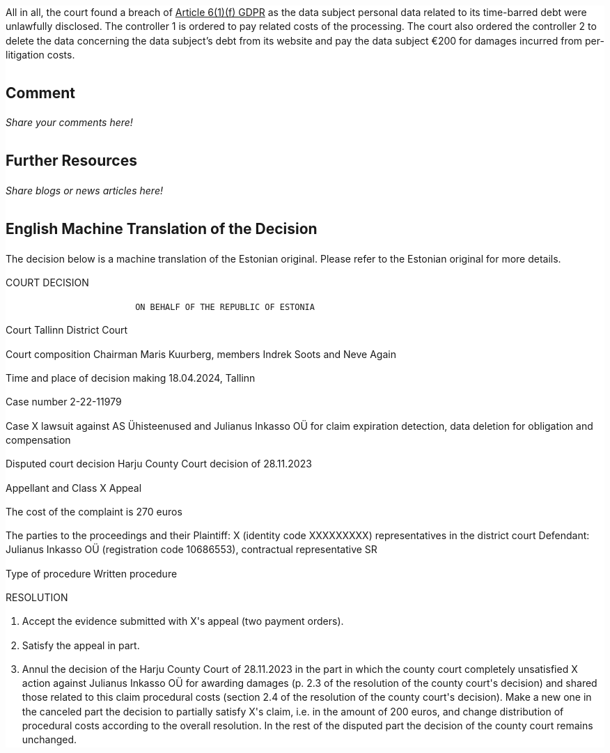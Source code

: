 All in all, the court found a breach of [Article 6(1)(f) GDPR](/index.php?title=Article_6_GDPR#1f "Article 6 GDPR") as the data subject personal data related to its time-barred debt were unlawfully disclosed. The controller 1 is ordered to pay related costs of the processing. The court also ordered the controller 2 to delete the data concerning the data subject’s debt from its website and pay the data subject €200 for damages incurred from per-litigation costs.

## Comment

_Share your comments here!_

## Further Resources

_Share blogs or news articles here!_

## English Machine Translation of the Decision

The decision below is a machine translation of the Estonian original. Please refer to the Estonian original for more details.

COURT DECISION

                              ON BEHALF OF THE REPUBLIC OF ESTONIA

 Court Tallinn District Court

 Court composition Chairman Maris Kuurberg, members Indrek Soots and Neve
                                Again

 Time and place of decision making 18.04.2024, Tallinn

 Case number 2-22-11979

 Case X lawsuit against AS Ühisteenused and Julianus Inkasso OÜ
                                for claim expiration detection, data deletion
                                for obligation and compensation

 Disputed court decision Harju County Court decision of 28.11.2023

 Appellant and Class X Appeal

 The cost of the complaint is 270 euros

 The parties to the proceedings and their Plaintiff: X (identity code XXXXXXXXX)
 representatives in the district court Defendant: Julianus Inkasso OÜ (registration code 10686553),
                                contractual representative SR

 Type of procedure Written procedure

RESOLUTION
  1. Accept the evidence submitted with X's appeal (two payment orders).

  2. Satisfy the appeal in part.
  3. Annul the decision of the Harju County Court of 28.11.2023 in the part in which the county court completely
      unsatisfied X action against Julianus Inkasso OÜ for awarding damages
      (p. 2.3 of the resolution of the county court's decision) and shared those related to this claim
      procedural costs (section 2.4 of the resolution of the county court's decision). Make a new one in the canceled part
      the decision to partially satisfy X's claim, i.e. in the amount of 200 euros, and change
      distribution of procedural costs according to the overall resolution. In the rest of the disputed part
      the decision of the county court remains unchanged.
